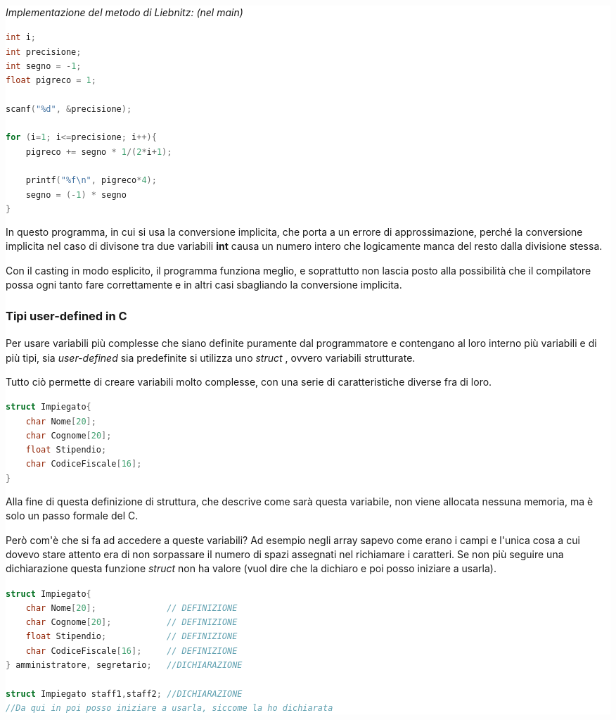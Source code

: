 *Implementazione del metodo di Liebnitz: (nel main)*

```c
int i;
int precisione;
int segno = -1;
float pigreco = 1;

scanf("%d", &precisione);

for (i=1; i<=precisione; i++){
	pigreco += segno * 1/(2*i+1);
    
    printf("%f\n", pigreco*4);
    segno = (-1) * segno
}
```

In questo programma, in cui si usa la conversione implicita, che porta a un errore di approssimazione, perché la conversione implicita nel caso di divisone tra due variabili **int** causa un numero intero che logicamente manca del resto dalla divisione stessa.

Con il casting in modo esplicito, il programma funziona meglio, e soprattutto non lascia posto alla possibilità che il compilatore possa ogni tanto fare correttamente e in altri casi sbagliando la conversione implicita.

### Tipi user-defined in C

Per usare variabili più complesse che siano definite puramente dal programmatore e contengano al loro interno più variabili e di più tipi, sia *user-defined* sia predefinite si utilizza uno *struct* ,  ovvero variabili strutturate.

Tutto ciò permette di creare variabili molto complesse, con una serie di caratteristiche diverse fra di loro.

```c
struct Impiegato{
	char Nome[20];
    char Cognome[20];
    float Stipendio;
    char CodiceFiscale[16];
}
```

Alla fine di questa definizione di struttura, che descrive come sarà questa variabile, non viene allocata nessuna memoria, ma è solo un passo formale del C.

Però com'è che si fa ad accedere a queste variabili? Ad esempio negli array sapevo come erano i campi e l'unica cosa a cui dovevo stare attento era di non sorpassare il numero di spazi assegnati nel richiamare i caratteri. Se non più seguire una dichiarazione questa funzione *struct* non ha valore (vuol dire che la dichiaro e poi posso iniziare a usarla).

```c
struct Impiegato{
	char Nome[20];				// DEFINIZIONE
    char Cognome[20];			// DEFINIZIONE
    float Stipendio;			// DEFINIZIONE
    char CodiceFiscale[16];		// DEFINIZIONE
} amministratore, segretario; 	//DICHIARAZIONE

struct Impiegato staff1,staff2; //DICHIARAZIONE 
//Da qui in poi posso iniziare a usarla, siccome la ho dichiarata
```
